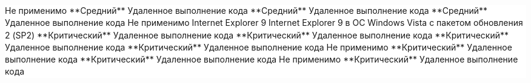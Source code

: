 <td style="border:1px solid black;">
Не применимо
</td>
<td style="border:1px solid black;">
**Средний**  
Удаленное выполнение кода
</td>
<td style="border:1px solid black;">
**Средний**  
Удаленное выполнение кода
</td>
<td style="border:1px solid black;">
**Средний**  
Удаленное выполнение кода
</td>
<td style="border:1px solid black;">
Не применимо
</td>
</tr>
<tr>
<th colspan="10">
Internet Explorer 9
</th>
</tr>
<tr class="alternateRow">
<td style="border:1px solid black;">
Internet Explorer 9 в ОС Windows Vista с пакетом обновления 2 (SP2)
</td>
<td style="border:1px solid black;">
**Критический**  
Удаленное выполнение кода
</td>
<td style="border:1px solid black;">
**Критический**  
Удаленное выполнение кода
</td>
<td style="border:1px solid black;">
**Критический**  
Удаленное выполнение кода
</td>
<td style="border:1px solid black;">
**Критический**  
Удаленное выполнение кода
</td>
<td style="border:1px solid black;">
Не применимо
</td>
<td style="border:1px solid black;">
**Критический**  
Удаленное выполнение кода
</td>
<td style="border:1px solid black;">
**Критический**  
Удаленное выполнение кода
</td>
<td style="border:1px solid black;">
Не применимо
</td>
<td style="border:1px solid black;">
**Критический**  
Удаленное выполнение кода
</td>
</tr>
<tr>